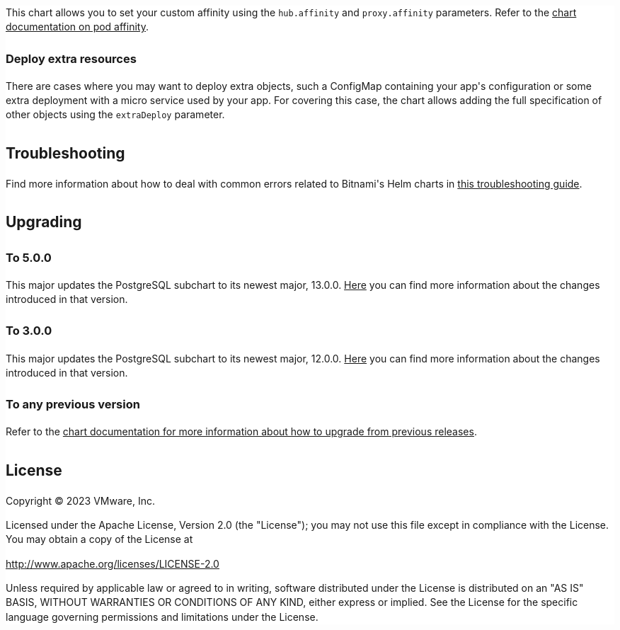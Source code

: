 This chart allows you to set your custom affinity using the `hub.affinity` and `proxy.affinity` parameters. Refer to the [chart documentation on pod affinity](https://docs.bitnami.com/kubernetes/infrastructure/jupyterhub/configuration/configure-pod-affinity).

### Deploy extra resources

There are cases where you may want to deploy extra objects, such a ConfigMap containing your app's configuration or some extra deployment with a micro service used by your app. For covering this case, the chart allows adding the full specification of other objects using the `extraDeploy` parameter.

## Troubleshooting

Find more information about how to deal with common errors related to Bitnami's Helm charts in [this troubleshooting guide](https://docs.bitnami.com/general/how-to/troubleshoot-helm-chart-issues).

## Upgrading

### To 5.0.0

This major updates the PostgreSQL subchart to its newest major, 13.0.0. [Here](https://github.com/bitnami/charts/tree/master/bitnami/postgresql#to-1300) you can find more information about the changes introduced in that version.

### To 3.0.0

This major updates the PostgreSQL subchart to its newest major, 12.0.0. [Here](https://github.com/bitnami/charts/tree/master/bitnami/postgresql#to-1200) you can find more information about the changes introduced in that version.

### To any previous version

Refer to the [chart documentation for more information about how to upgrade from previous releases](https://docs.bitnami.com/kubernetes/infrastructure/jupyterhub/administration/upgrade/).

## License

Copyright &copy; 2023 VMware, Inc.

Licensed under the Apache License, Version 2.0 (the "License");
you may not use this file except in compliance with the License.
You may obtain a copy of the License at

<http://www.apache.org/licenses/LICENSE-2.0>

Unless required by applicable law or agreed to in writing, software
distributed under the License is distributed on an "AS IS" BASIS,
WITHOUT WARRANTIES OR CONDITIONS OF ANY KIND, either express or implied.
See the License for the specific language governing permissions and
limitations under the License.